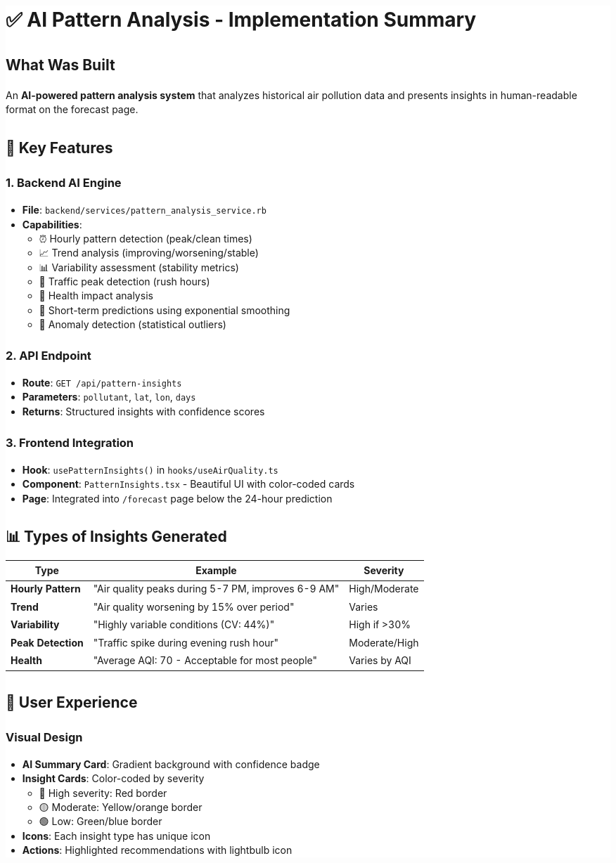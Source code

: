 # ✅ AI Pattern Analysis - Implementation Summary

## What Was Built

An **AI-powered pattern analysis system** that analyzes historical air pollution data and presents insights in human-readable format on the forecast page.

## 🎯 Key Features

### 1. **Backend AI Engine**
- **File**: `backend/services/pattern_analysis_service.rb`
- **Capabilities**:
  - ⏰ Hourly pattern detection (peak/clean times)
  - 📈 Trend analysis (improving/worsening/stable)
  - 📊 Variability assessment (stability metrics)
  - 🚗 Traffic peak detection (rush hours)
  - 💚 Health impact analysis
  - 🔮 Short-term predictions using exponential smoothing
  - 🚨 Anomaly detection (statistical outliers)

### 2. **API Endpoint**
- **Route**: `GET /api/pattern-insights`
- **Parameters**: `pollutant`, `lat`, `lon`, `days`
- **Returns**: Structured insights with confidence scores

### 3. **Frontend Integration**
- **Hook**: `usePatternInsights()` in `hooks/useAirQuality.ts`
- **Component**: `PatternInsights.tsx` - Beautiful UI with color-coded cards
- **Page**: Integrated into `/forecast` page below the 24-hour prediction

## 📊 Types of Insights Generated

| Type | Example | Severity |
|------|---------|----------|
| **Hourly Pattern** | "Air quality peaks during 5-7 PM, improves 6-9 AM" | High/Moderate |
| **Trend** | "Air quality worsening by 15% over period" | Varies |
| **Variability** | "Highly variable conditions (CV: 44%)" | High if >30% |
| **Peak Detection** | "Traffic spike during evening rush hour" | Moderate/High |
| **Health** | "Average AQI: 70 - Acceptable for most people" | Varies by AQI |

## 🎨 User Experience

### Visual Design
- **AI Summary Card**: Gradient background with confidence badge
- **Insight Cards**: Color-coded by severity
  - 🔴 High severity: Red border
  - 🟡 Moderate: Yellow/orange border
  - 🟢 Low: Green/blue border
- **Icons**: Each insight type has unique icon
- **Actions**: Highlighted recommendations with lightbulb icon
